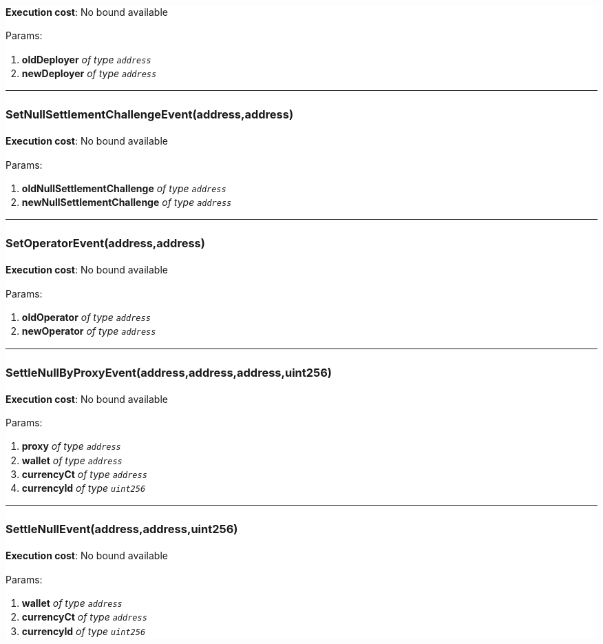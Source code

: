 
**Execution cost**: No bound available


Params:

1. **oldDeployer** *of type `address`*
2. **newDeployer** *of type `address`*

--- 
### SetNullSettlementChallengeEvent(address,address)


**Execution cost**: No bound available


Params:

1. **oldNullSettlementChallenge** *of type `address`*
2. **newNullSettlementChallenge** *of type `address`*

--- 
### SetOperatorEvent(address,address)


**Execution cost**: No bound available


Params:

1. **oldOperator** *of type `address`*
2. **newOperator** *of type `address`*

--- 
### SettleNullByProxyEvent(address,address,address,uint256)


**Execution cost**: No bound available


Params:

1. **proxy** *of type `address`*
2. **wallet** *of type `address`*
3. **currencyCt** *of type `address`*
4. **currencyId** *of type `uint256`*

--- 
### SettleNullEvent(address,address,uint256)


**Execution cost**: No bound available


Params:

1. **wallet** *of type `address`*
2. **currencyCt** *of type `address`*
3. **currencyId** *of type `uint256`*

